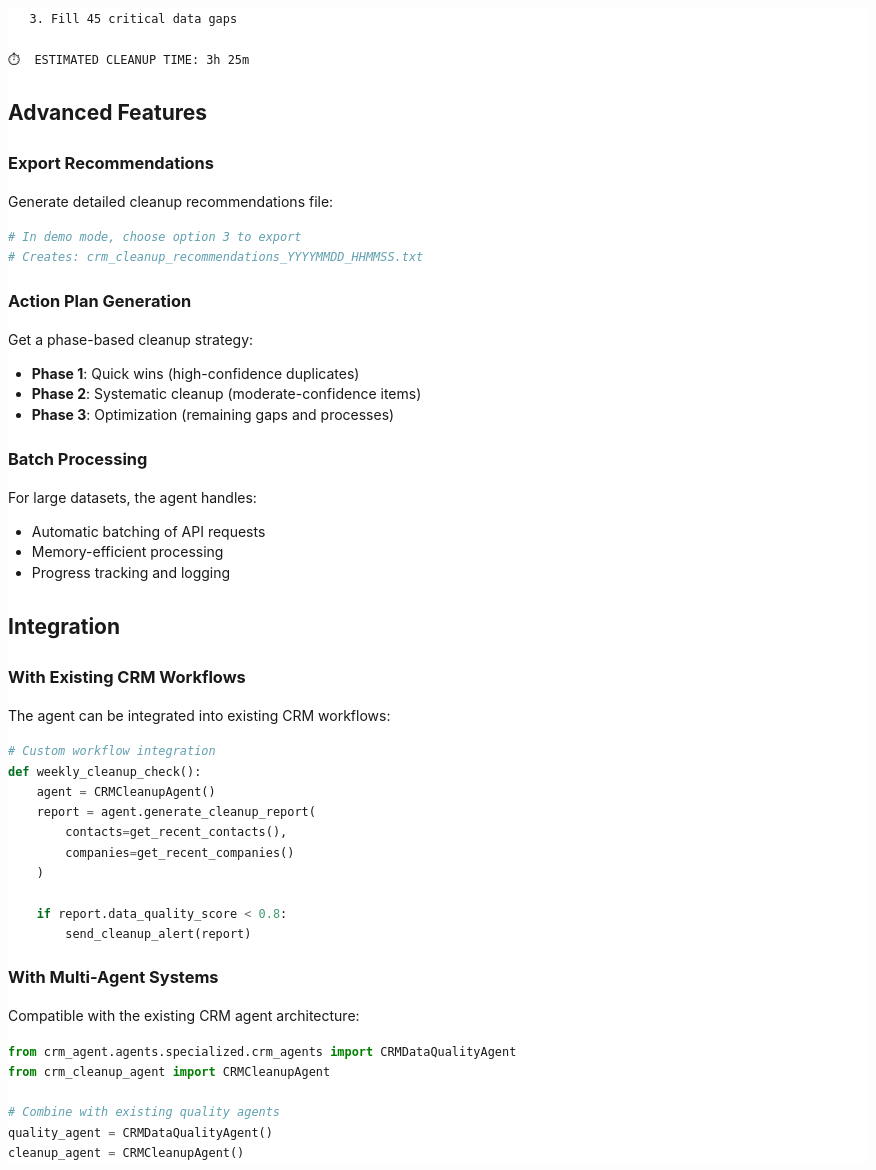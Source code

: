 ```
   3. Fill 45 critical data gaps

⏱️  ESTIMATED CLEANUP TIME: 3h 25m
```

## Advanced Features

### Export Recommendations
Generate detailed cleanup recommendations file:
```python
# In demo mode, choose option 3 to export
# Creates: crm_cleanup_recommendations_YYYYMMDD_HHMMSS.txt
```

### Action Plan Generation
Get a phase-based cleanup strategy:
- **Phase 1**: Quick wins (high-confidence duplicates)
- **Phase 2**: Systematic cleanup (moderate-confidence items)
- **Phase 3**: Optimization (remaining gaps and processes)

### Batch Processing
For large datasets, the agent handles:
- Automatic batching of API requests
- Memory-efficient processing
- Progress tracking and logging

## Integration

### With Existing CRM Workflows
The agent can be integrated into existing CRM workflows:
```python
# Custom workflow integration
def weekly_cleanup_check():
    agent = CRMCleanupAgent()
    report = agent.generate_cleanup_report(
        contacts=get_recent_contacts(),
        companies=get_recent_companies()
    )
    
    if report.data_quality_score < 0.8:
        send_cleanup_alert(report)
```

### With Multi-Agent Systems
Compatible with the existing CRM agent architecture:
```python
from crm_agent.agents.specialized.crm_agents import CRMDataQualityAgent
from crm_cleanup_agent import CRMCleanupAgent

# Combine with existing quality agents
quality_agent = CRMDataQualityAgent()
cleanup_agent = CRMCleanupAgent()
```
